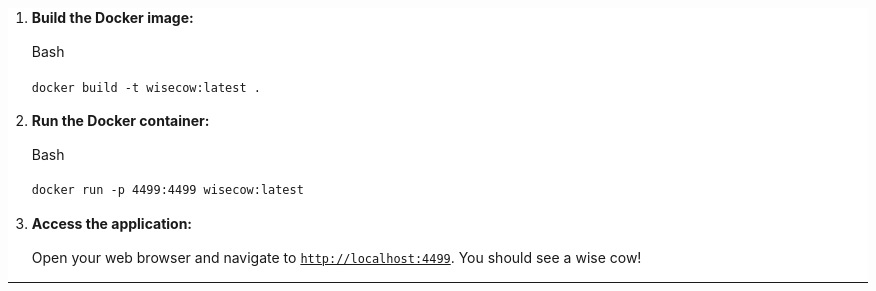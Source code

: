 1. **Build the Docker image:**
    
    Bash
    
    ```plaintext
    docker build -t wisecow:latest .
    ```
    
2. **Run the Docker container:**
    
    Bash
    
    ```plaintext
    docker run -p 4499:4499 wisecow:latest
    ```
    
3. **Access the application:**
    
    Open your web browser and navigate to [`http://localhost:4499`](http://localhost:4499). You should see a wise cow!
    
---
